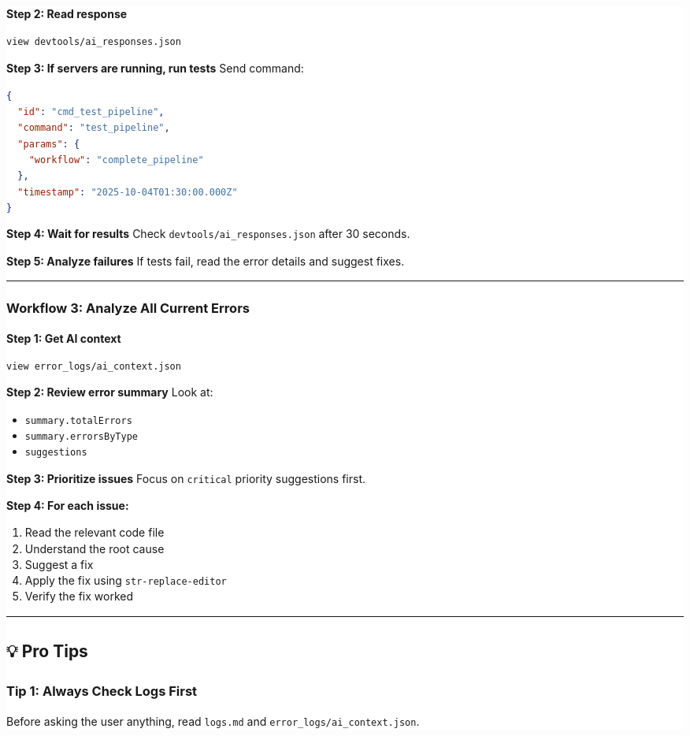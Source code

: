 **Step 2: Read response**
```bash
view devtools/ai_responses.json
```

**Step 3: If servers are running, run tests**
Send command:
```json
{
  "id": "cmd_test_pipeline",
  "command": "test_pipeline",
  "params": {
    "workflow": "complete_pipeline"
  },
  "timestamp": "2025-10-04T01:30:00.000Z"
}
```

**Step 4: Wait for results**
Check `devtools/ai_responses.json` after 30 seconds.

**Step 5: Analyze failures**
If tests fail, read the error details and suggest fixes.

---

### Workflow 3: Analyze All Current Errors

**Step 1: Get AI context**
```bash
view error_logs/ai_context.json
```

**Step 2: Review error summary**
Look at:
- `summary.totalErrors`
- `summary.errorsByType`
- `suggestions`

**Step 3: Prioritize issues**
Focus on `critical` priority suggestions first.

**Step 4: For each issue:**
1. Read the relevant code file
2. Understand the root cause
3. Suggest a fix
4. Apply the fix using `str-replace-editor`
5. Verify the fix worked

---

## 💡 Pro Tips

### Tip 1: Always Check Logs First
Before asking the user anything, read `logs.md` and `error_logs/ai_context.json`.
